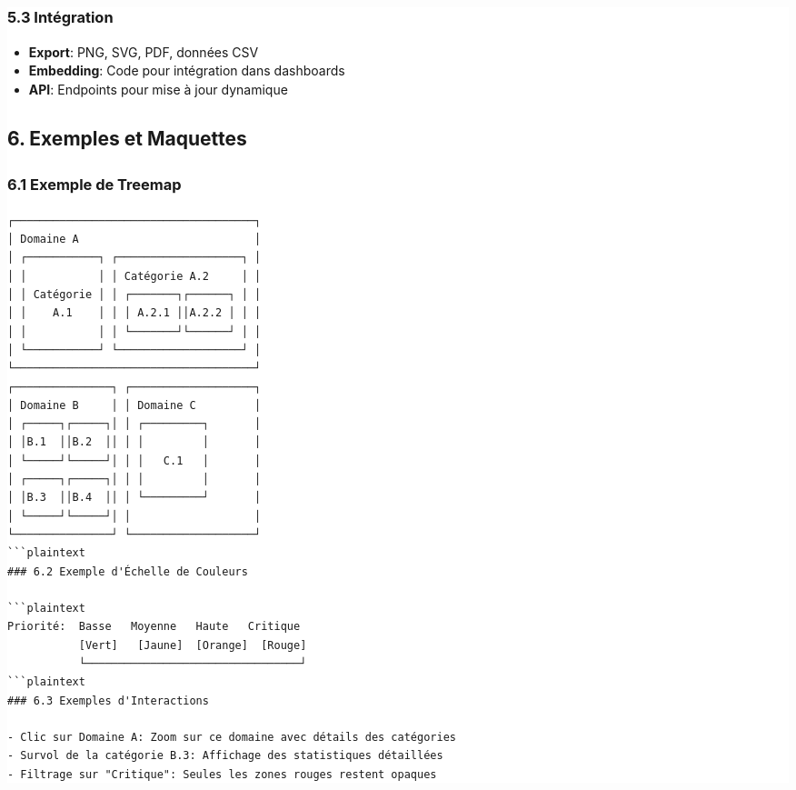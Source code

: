 ### 5.3 Intégration

- **Export**: PNG, SVG, PDF, données CSV
- **Embedding**: Code pour intégration dans dashboards
- **API**: Endpoints pour mise à jour dynamique

## 6. Exemples et Maquettes

### 6.1 Exemple de Treemap

```plaintext
┌─────────────────────────────────────┐
│ Domaine A                           │
│ ┌───────────┐ ┌───────────────────┐ │
│ │           │ │ Catégorie A.2     │ │
│ │ Catégorie │ │ ┌───────┐┌──────┐ │ │
│ │    A.1    │ │ │ A.2.1 ││A.2.2 │ │ │
│ │           │ │ └───────┘└──────┘ │ │
│ └───────────┘ └───────────────────┘ │
└─────────────────────────────────────┘
┌───────────────┐ ┌───────────────────┐
│ Domaine B     │ │ Domaine C         │
│ ┌─────┐┌─────┐│ │ ┌─────────┐       │
│ │B.1  ││B.2  ││ │ │         │       │
│ └─────┘└─────┘│ │ │   C.1   │       │
│ ┌─────┐┌─────┐│ │ │         │       │
│ │B.3  ││B.4  ││ │ └─────────┘       │
│ └─────┘└─────┘│ │                   │
└───────────────┘ └───────────────────┘
```plaintext
### 6.2 Exemple d'Échelle de Couleurs

```plaintext
Priorité:  Basse   Moyenne   Haute   Critique
           [Vert]   [Jaune]  [Orange]  [Rouge]
           └─────────────────────────────────┘
```plaintext
### 6.3 Exemples d'Interactions

- Clic sur Domaine A: Zoom sur ce domaine avec détails des catégories
- Survol de la catégorie B.3: Affichage des statistiques détaillées
- Filtrage sur "Critique": Seules les zones rouges restent opaques
